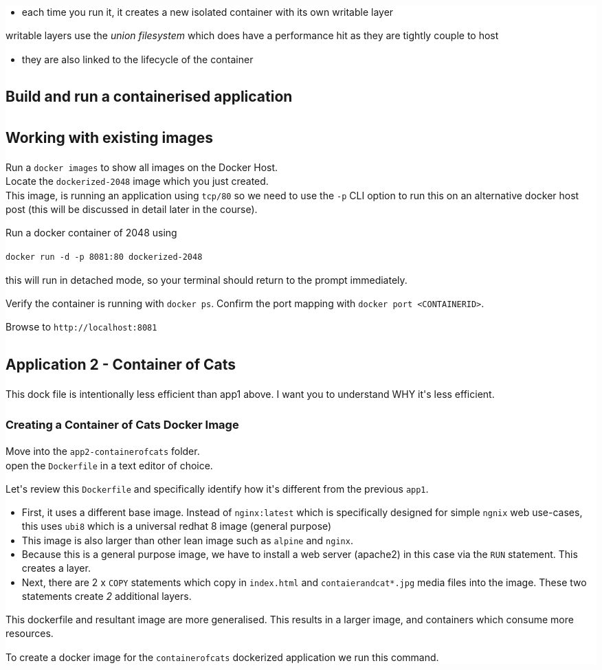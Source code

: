 - each time you run it, it creates a new isolated container with its own writable layer

writable layers use the *union filesystem* which does have a performance hit as they are tightly couple to host  

- they are also linked to the lifecycle of the container 

## Build and run a containerised application

## Working with existing images

Run a `docker images` to show all images on the Docker Host.  
Locate the `dockerized-2048` image which you just created.  
This image, is running an application using `tcp/80` so we need to use the `-p` CLI option to run this on an alternative docker host post (this will be discussed in detail later in the course).

Run a docker container of 2048 using

`docker run -d -p 8081:80 dockerized-2048`

this will run in detached mode, so your terminal should return to the prompt immediately.

Verify the container is running with `docker ps`. Confirm the port mapping with `docker port <CONTAINERID>`.

Browse to `http://localhost:8081`



## Application 2 - Container of Cats

This dock file is intentionally less efficient than app1 above. I want you to understand WHY it's less efficient.

### Creating a Container of Cats Docker Image

Move into the `app2-containerofcats` folder.  
open the `Dockerfile` in a text editor of choice.

Let's review this `Dockerfile` and specifically identify how it's different from the previous `app1`.

- First, it uses a different base image. Instead of `nginx:latest` which is specifically designed for simple `ngnix` web use-cases, this uses `ubi8` which is a universal redhat 8 image (general purpose)
- This image is also larger than other lean image such as `alpine` and `nginx`.
- Because this is a general purpose image, we have to install a web server (apache2) in this case via the `RUN` statement. This creates a layer.
- Next, there are 2 x `COPY` statements which copy in `index.html` and `contaierandcat*.jpg` media files into the image. These two statements create *2* additional layers.

This dockerfile and resultant image are more generalised. 
This results in a larger image, and containers which consume more 
resources.

To create a docker image for the `containerofcats` dockerized application we run this command.
